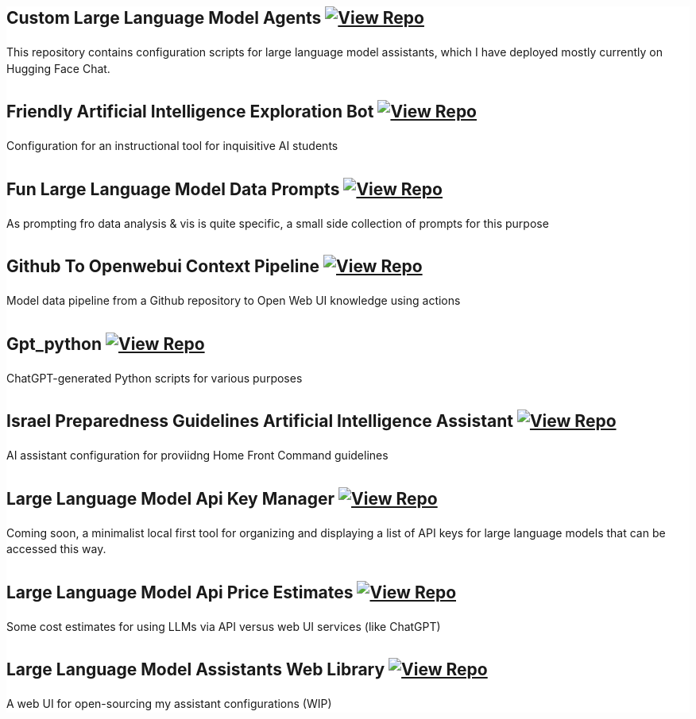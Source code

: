 ## Custom Large Language Model Agents [![View Repo](https://img.shields.io/badge/view-repo-green)](https://github.com/danielrosehill/Custom-LLM-Agents)
This repository contains configuration scripts for large language model assistants, which I have deployed mostly currently on Hugging Face Chat. 

## Friendly Artificial Intelligence Exploration Bot [![View Repo](https://img.shields.io/badge/view-repo-green)](https://github.com/danielrosehill/Friendly-AI-Exploration-Bot)
Configuration for an instructional tool for inquisitive AI students

## Fun Large Language Model Data Prompts [![View Repo](https://img.shields.io/badge/view-repo-green)](https://github.com/danielrosehill/Fun-LLM-Data-Prompts)
As prompting fro data analysis & vis is quite specific, a small side collection of prompts for this purpose

## Github To Openwebui Context Pipeline [![View Repo](https://img.shields.io/badge/view-repo-green)](https://github.com/danielrosehill/Github-To-OpenWebUI-Context-Pipeline)
Model data pipeline from a Github repository to Open Web UI knowledge using actions

## Gpt_python [![View Repo](https://img.shields.io/badge/view-repo-green)](https://github.com/danielrosehill/GPT_Python)
ChatGPT-generated Python scripts for various purposes

## Israel Preparedness Guidelines Artificial Intelligence Assistant [![View Repo](https://img.shields.io/badge/view-repo-green)](https://github.com/danielrosehill/Israel-Preparedness-Guidelines-AI-Assistant)
AI assistant configuration for proviidng Home Front Command guidelines

## Large Language Model Api Key Manager [![View Repo](https://img.shields.io/badge/view-repo-green)](https://github.com/danielrosehill/LLM-API-Key-Manager)
Coming soon, a minimalist local first tool for organizing and displaying a list of API keys for large language models that can be accessed this way. 

## Large Language Model Api Price Estimates [![View Repo](https://img.shields.io/badge/view-repo-green)](https://github.com/danielrosehill/LLM-API-Price-Estimates)
Some cost estimates for using LLMs via API versus web UI services (like ChatGPT)

## Large Language Model Assistants Web Library [![View Repo](https://img.shields.io/badge/view-repo-green)](https://github.com/danielrosehill/LLM-Assistants-Web-Library)
A web UI for open-sourcing my assistant configurations (WIP)
